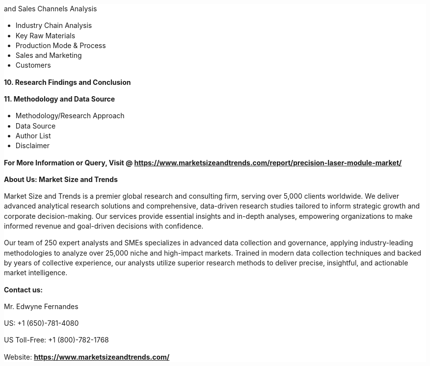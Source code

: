 and Sales Channels Analysis</strong></p><ul><li>Industry Chain Analysis</li><li>Key Raw Materials</li><li>Production Mode &amp; Process</li><li>Sales and Marketing</li><li>Customers</li></ul><p><strong>10. Research Findings and Conclusion</strong></p><p><strong>11. Methodology and Data Source</strong></p><ul><li>Methodology/Research Approach</li><li>Data Source</li><li>Author List</li><li>Disclaimer</li></ul></p><p><strong>For More Information or Query, Visit @ <a href="https://www.marketsizeandtrends.com/report/precision-laser-module-market/">https://www.marketsizeandtrends.com/report/precision-laser-module-market/</a></strong></p><p><strong>About Us: Market Size and Trends</strong></p><p>Market Size and Trends is a premier global research and consulting firm, serving over 5,000 clients worldwide. We deliver advanced analytical research solutions and comprehensive, data-driven research studies tailored to inform strategic growth and corporate decision-making. Our services provide essential insights and in-depth analyses, empowering organizations to make informed revenue and goal-driven decisions with confidence.</p><p>Our team of 250 expert analysts and SMEs specializes in advanced data collection and governance, applying industry-leading methodologies to analyze over 25,000 niche and high-impact markets. Trained in modern data collection techniques and backed by years of collective experience, our analysts utilize superior research methods to deliver precise, insightful, and actionable market intelligence.</p><p><strong>Contact us:</strong></p><p>Mr. Edwyne Fernandes</p><p>US: +1 (650)-781-4080</p><p>US Toll-Free: +1 (800)-782-1768</p><p>Website: <strong><a href="https://www.marketsizeandtrends.com/">https://www.marketsizeandtrends.com/</a></strong></p>
